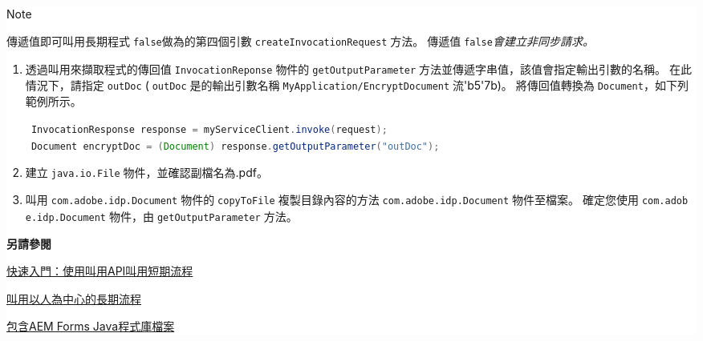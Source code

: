    >[!NOTE]
   >
   >傳遞值即可叫用長期程式 `false`做為的第四個引數 `createInvocationRequest` 方法。 傳遞值 `false`*會建立非同步請求。*

1. 透過叫用來擷取程式的傳回值 `InvocationReponse` 物件的 `getOutputParameter` 方法並傳遞字串值，該值會指定輸出引數的名稱。 在此情況下，請指定 `outDoc` ( `outDoc` 是的輸出引數名稱 `MyApplication/EncryptDocument` 流&#39;b5&#39;7b)。 將傳回值轉換為 `Document`，如下列範例所示。

   ```java
    InvocationResponse response = myServiceClient.invoke(request);
    Document encryptDoc = (Document) response.getOutputParameter("outDoc");
   ```

1. 建立 `java.io.File` 物件，並確認副檔名為.pdf。
1. 叫用 `com.adobe.idp.Document` 物件的 `copyToFile` 複製目錄內容的方法 `com.adobe.idp.Document` 物件至檔案。 確定您使用 `com.adobe.idp.Document` 物件，由 `getOutputParameter` 方法。

**另請參閱**

[快速入門：使用叫用API叫用短期流程](/help/forms/developing/invocation-api-quick-starts.md#quick-start-invoking-a-short-lived-process-using-the-invocation-api)

[叫用以人為中心的長期流程](/help/forms/developing/invoking-human-centric-long-lived.md#invoking-human-centric-long-lived-processes)

[包含AEM Forms Java程式庫檔案](invoking-aem-forms-using-java.md#including-aem-forms-java-library-files)
